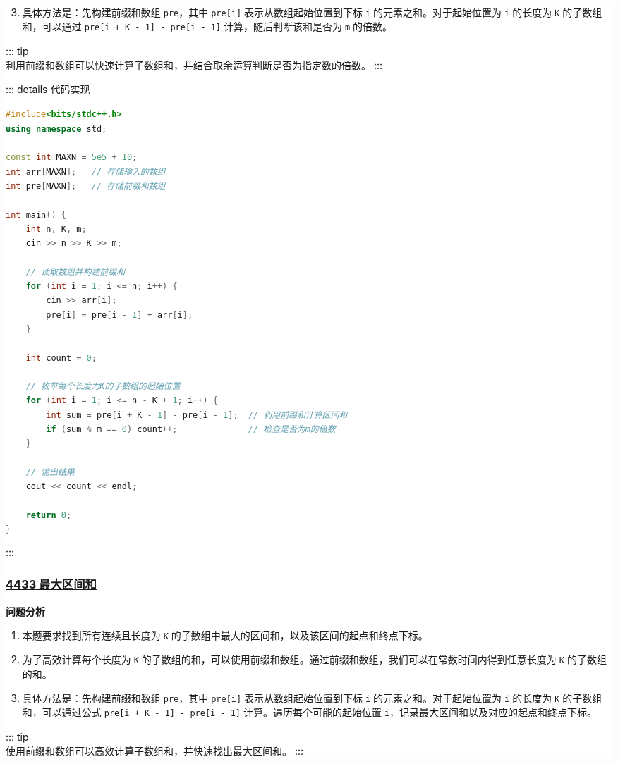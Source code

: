 3. 具体方法是：先构建前缀和数组 `pre`，其中 `pre[i]` 表示从数组起始位置到下标 `i` 的元素之和。对于起始位置为 `i` 的长度为 `K` 的子数组和，可以通过 `pre[i + K - 1] - pre[i - 1]` 计算，随后判断该和是否为 `m` 的倍数。

::: tip  
利用前缀和数组可以快速计算子数组和，并结合取余运算判断是否为指定数的倍数。
:::

::: details 代码实现
```cpp
#include<bits/stdc++.h>
using namespace std;

const int MAXN = 5e5 + 10;
int arr[MAXN];   // 存储输入的数组
int pre[MAXN];   // 存储前缀和数组

int main() {
    int n, K, m;
    cin >> n >> K >> m;

    // 读取数组并构建前缀和
    for (int i = 1; i <= n; i++) {
        cin >> arr[i];
        pre[i] = pre[i - 1] + arr[i];
    }

    int count = 0;

    // 枚举每个长度为K的子数组的起始位置
    for (int i = 1; i <= n - K + 1; i++) {
        int sum = pre[i + K - 1] - pre[i - 1];  // 利用前缀和计算区间和
        if (sum % m == 0) count++;              // 检查是否为m的倍数
    }

    // 输出结果
    cout << count << endl;

    return 0;
}
```
:::


### [4433 最大区间和](https://oj.aicoders.cn/problem/4433)

**问题分析**

1. 本题要求找到所有连续且长度为 `K` 的子数组中最大的区间和，以及该区间的起点和终点下标。

2. 为了高效计算每个长度为 `K` 的子数组的和，可以使用前缀和数组。通过前缀和数组，我们可以在常数时间内得到任意长度为 `K` 的子数组的和。

3. 具体方法是：先构建前缀和数组 `pre`，其中 `pre[i]` 表示从数组起始位置到下标 `i` 的元素之和。对于起始位置为 `i` 的长度为 `K` 的子数组和，可以通过公式 `pre[i + K - 1] - pre[i - 1]` 计算。遍历每个可能的起始位置 `i`，记录最大区间和以及对应的起点和终点下标。

::: tip  
使用前缀和数组可以高效计算子数组和，并快速找出最大区间和。
:::
